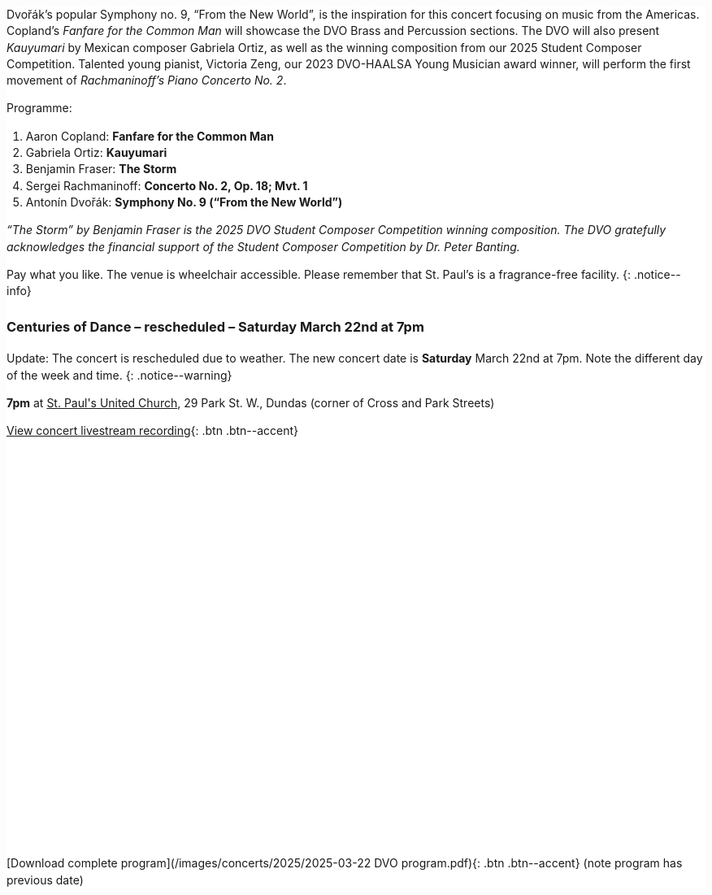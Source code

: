 Dvořák’s popular Symphony no. 9, “From the New World”, is the inspiration for this concert focusing on music from the Americas. Copland’s *Fanfare for the Common Man* will showcase the DVO Brass and Percussion sections. The DVO will also present *Kauyumari* by Mexican composer Gabriela Ortiz, as well as the winning composition from our 2025 Student Composer Competition. Talented young pianist, Victoria Zeng, our 2023 DVO-HAALSA Young Musician award winner, will perform the first movement of *Rachmaninoff’s Piano Concerto No. 2*.

Programme:

1. Aaron Copland: **Fanfare for the Common Man**
2. Gabriela Ortiz: **Kauyumari**
3. Benjamin Fraser: **The Storm**
4. Sergei Rachmaninoff: **Concerto No. 2, Op. 18; Mvt. 1**
5. Antonín Dvořák: **Symphony No. 9 (“From the New World”)**

*“The Storm” by Benjamin Fraser is the 2025 DVO Student Composer Competition winning composition.  The DVO gratefully acknowledges the financial support of the Student Composer Competition by Dr. Peter Banting.*

Pay what you like.
The venue is wheelchair accessible. Please remember that St. Paul’s is a fragrance-free facility.
{: .notice--info}

### Centuries of Dance – rescheduled – Saturday March 22nd at 7pm

Update: The concert is rescheduled due to weather. The new concert date is **Saturday** March 22nd at 7pm. Note the different day of the week and time.
{: .notice--warning}

**7pm** at [St. Paul's United Church](http://www.stpaulsdundas.com), 29 Park St. W., Dundas (corner of Cross and Park Streets)

[View concert livestream recording](https://vimeo.com/1068327335){: .btn .btn--accent}

<div style="padding:56.25% 0 0 0;position:relative;"><iframe src="https://player.vimeo.com/video/1068327335?badge=0&amp;autopause=0&amp;player_id=0&amp;app_id=58479" frameborder="0" allow="autoplay; fullscreen; picture-in-picture; clipboard-write; encrypted-media" style="position:absolute;top:0;left:0;width:100%;height:100%;" title="Dundas Valley Orchestra - March 22, 2025"></iframe></div><script src="https://player.vimeo.com/api/player.js"></script>

[Download complete program](/images/concerts/2025/2025-03-22 DVO program.pdf){: .btn .btn--accent}
(note program has previous date)
